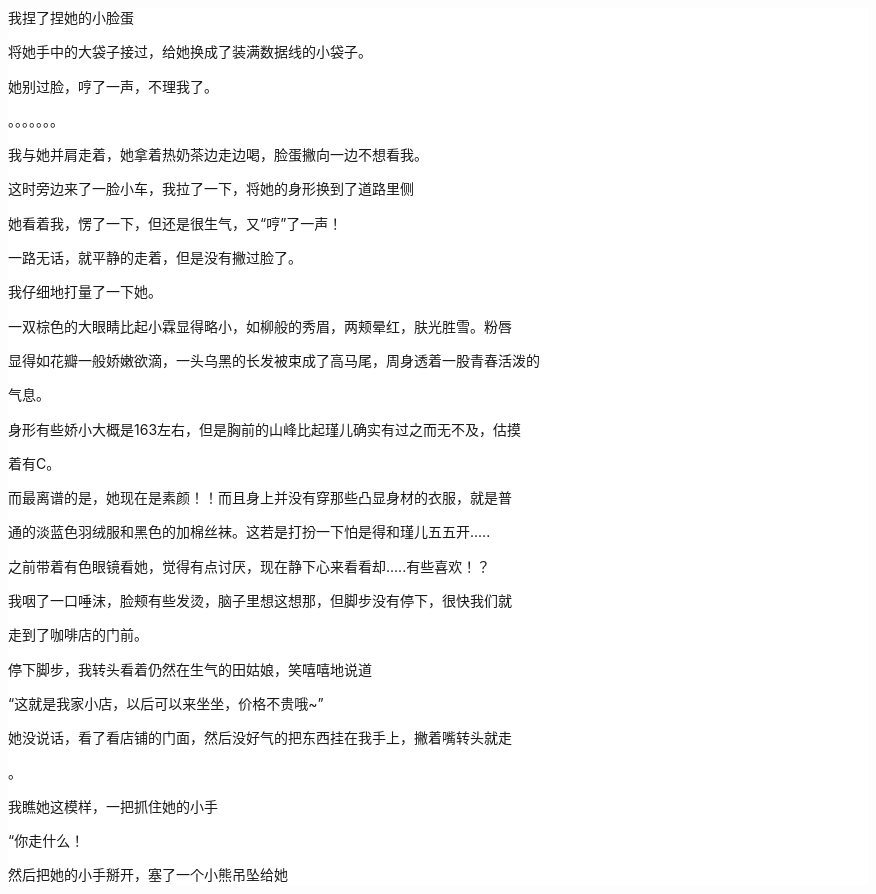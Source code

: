 我捏了捏她的小脸蛋



将她手中的大袋子接过，给她换成了装满数据线的小袋子。



她别过脸，哼了一声，不理我了。

。。。。。。。



我与她并肩走着，她拿着热奶茶边走边喝，脸蛋撇向一边不想看我。

这时旁边来了一脸小车，我拉了一下，将她的身形换到了道路里侧



她看着我，愣了一下，但还是很生气，又“哼”了一声！

一路无话，就平静的走着，但是没有撇过脸了。



我仔细地打量了一下她。

一双棕色的大眼睛比起小霖显得略小，如柳般的秀眉，两颊晕红，肤光胜雪。粉唇

显得如花瓣一般娇嫩欲滴，一头乌黑的长发被束成了高马尾，周身透着一股青春活泼的

气息。



身形有些娇小大概是163左右，但是胸前的山峰比起瑾儿确实有过之而无不及，估摸

着有C。



而最离谱的是，她现在是素颜！！而且身上并没有穿那些凸显身材的衣服，就是普

通的淡蓝色羽绒服和黑色的加棉丝袜。这若是打扮一下怕是得和瑾儿五五开.....



之前带着有色眼镜看她，觉得有点讨厌，现在静下心来看看却.....有些喜欢！？

我咽了一口唾沫，脸颊有些发烫，脑子里想这想那，但脚步没有停下，很快我们就

走到了咖啡店的门前。

停下脚步，我转头看着仍然在生气的田姑娘，笑嘻嘻地说道

“这就是我家小店，以后可以来坐坐，价格不贵哦~”



她没说话，看了看店铺的门面，然后没好气的把东西挂在我手上，撇着嘴转头就走

。



我瞧她这模样，一把抓住她的小手

“你走什么！

然后把她的小手掰开，塞了一个小熊吊坠给她
